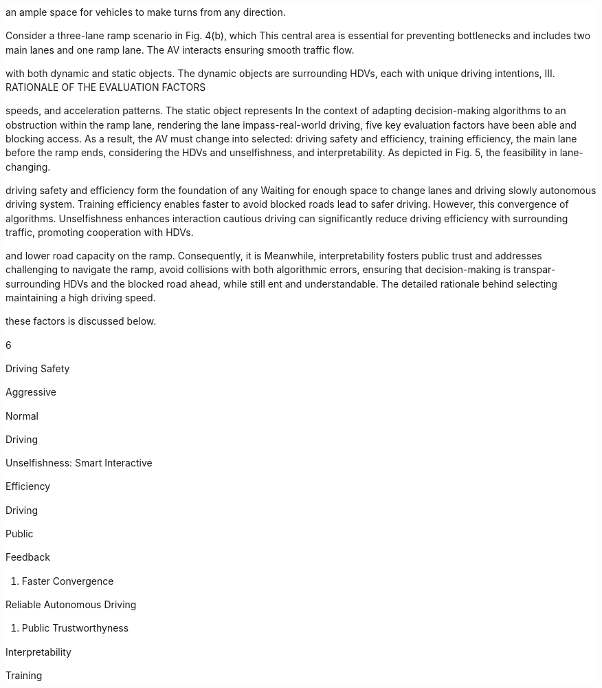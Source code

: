 an ample space for vehicles to make turns from any direction. 

Consider a three-lane ramp scenario in Fig. 4\(b\), which This central area is essential for preventing bottlenecks and includes two main lanes and one ramp lane. The AV interacts ensuring smooth traffic flow. 

with both dynamic and static objects. The dynamic objects are surrounding HDVs, each with unique driving intentions, III. RATIONALE OF THE EVALUATION FACTORS

speeds, and acceleration patterns. The static object represents In the context of adapting decision-making algorithms to an obstruction within the ramp lane, rendering the lane impass-real-world driving, five key evaluation factors have been able and blocking access. As a result, the AV must change into selected: driving safety and efficiency, training efficiency, the main lane before the ramp ends, considering the HDVs and unselfishness, and interpretability. As depicted in Fig. 5, the feasibility in lane-changing. 

driving safety and efficiency form the foundation of any Waiting for enough space to change lanes and driving slowly autonomous driving system. Training efficiency enables faster to avoid blocked roads lead to safer driving. However, this convergence of algorithms. Unselfishness enhances interaction cautious driving can significantly reduce driving efficiency with surrounding traffic, promoting cooperation with HDVs. 

and lower road capacity on the ramp. Consequently, it is Meanwhile, interpretability fosters public trust and addresses challenging to navigate the ramp, avoid collisions with both algorithmic errors, ensuring that decision-making is transpar-surrounding HDVs and the blocked road ahead, while still ent and understandable. The detailed rationale behind selecting maintaining a high driving speed. 

these factors is discussed below. 





6

Driving Safety

Aggressive

Normal

Driving 

Unselfishness: Smart Interactive 

Efficiency

Driving

Public 

Feedback

1. Faster Convergence

Reliable Autonomous Driving

1. Public Trustworthyness

Interpretability

Training 
